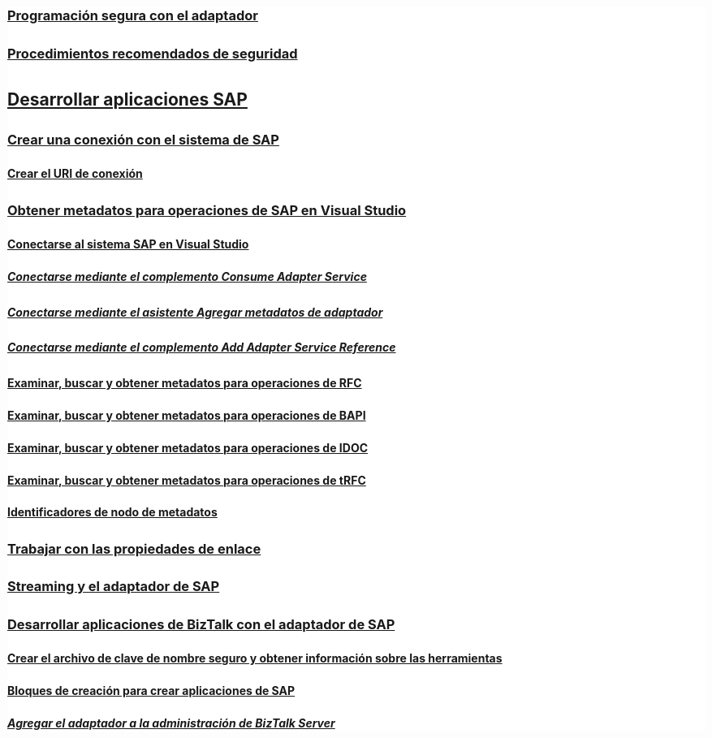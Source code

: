 ### [Programación segura con el adaptador](secure-programming-with-the-sap-adapter.md)
### [Procedimientos recomendados de seguridad](best-practices-to-secure-the-sap-adapter.md)
## [Desarrollar aplicaciones SAP](develop-your-sap-applications.md)
### [Crear una conexión con el sistema de SAP](create-a-connection-to-the-sap-system.md)
#### [Crear el URI de conexión](create-the-sap-system-connection-uri.md)
### [Obtener metadatos para operaciones de SAP en Visual Studio](get-metadata-for-sap-operations-in-visual-studio.md)
#### [Conectarse al sistema SAP en Visual Studio](connect-to-the-sap-system-in-visual-studio.md)
##### [Conectarse mediante el complemento Consume Adapter Service](connecting-to-sap-in-visual-studio-using-consume-adapter-service-add-in.md)
##### [Conectarse mediante el asistente Agregar metadatos de adaptador](connecting-to-sap-in-visual-studio-using-add-adapter-metadata-wizard.md)
##### [Conectarse mediante el complemento Add Adapter Service Reference](connecting-to-sap-in-visual-studio-using-add-adapter-service-reference-plug-in.md)
#### [Examinar, buscar y obtener metadatos para operaciones de RFC](browse-search-and-get-metadata-for-rfc-operations-in-sap.md)
#### [Examinar, buscar y obtener metadatos para operaciones de BAPI](browse-search-and-get-metadata-for-bapi-operations-in-sap.md)
#### [Examinar, buscar y obtener metadatos para operaciones de IDOC](browse-search-and-get-metadata-for-idoc-operations-in-sap.md)
#### [Examinar, buscar y obtener metadatos para operaciones de tRFC](browse-search-and-get-metadata-for-trfc-operations-in-sap.md)
#### [Identificadores de nodo de metadatos](metadata-node-ids4.md)
### [Trabajar con las propiedades de enlace](read-about-biztalk-adapter-for-mysap-business-suite-binding-properties.md)
### [Streaming y el adaptador de SAP](streaming-and-the-sap-adapter.md)
### [Desarrollar aplicaciones de BizTalk con el adaptador de SAP](develop-biztalk-applications-using-the-sap-adapter.md)
#### [Crear el archivo de clave de nombre seguro y obtener información sobre las herramientas](prerequisites-to-create-sap-applications.md)
#### [Bloques de creación para crear aplicaciones de SAP](building-blocks-to-create-sap-applications.md)
##### [Agregar el adaptador a la administración de BizTalk Server](add-the-sap-adapter-to-biztalk-server-administration-console.md)